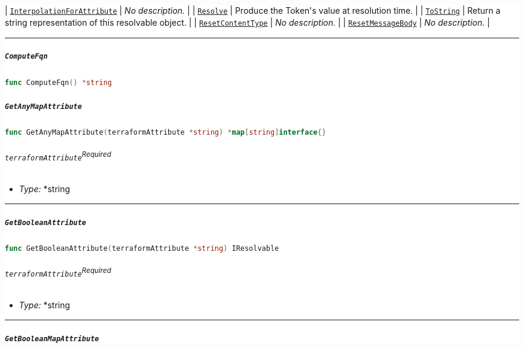 | <code><a href="#@cdktf/provider-opentelekomcloud.lbPolicyV3.LbPolicyV3FixedResponseConfigOutputReference.interpolationForAttribute">InterpolationForAttribute</a></code> | *No description.* |
| <code><a href="#@cdktf/provider-opentelekomcloud.lbPolicyV3.LbPolicyV3FixedResponseConfigOutputReference.resolve">Resolve</a></code> | Produce the Token's value at resolution time. |
| <code><a href="#@cdktf/provider-opentelekomcloud.lbPolicyV3.LbPolicyV3FixedResponseConfigOutputReference.toString">ToString</a></code> | Return a string representation of this resolvable object. |
| <code><a href="#@cdktf/provider-opentelekomcloud.lbPolicyV3.LbPolicyV3FixedResponseConfigOutputReference.resetContentType">ResetContentType</a></code> | *No description.* |
| <code><a href="#@cdktf/provider-opentelekomcloud.lbPolicyV3.LbPolicyV3FixedResponseConfigOutputReference.resetMessageBody">ResetMessageBody</a></code> | *No description.* |

---

##### `ComputeFqn` <a name="ComputeFqn" id="@cdktf/provider-opentelekomcloud.lbPolicyV3.LbPolicyV3FixedResponseConfigOutputReference.computeFqn"></a>

```go
func ComputeFqn() *string
```

##### `GetAnyMapAttribute` <a name="GetAnyMapAttribute" id="@cdktf/provider-opentelekomcloud.lbPolicyV3.LbPolicyV3FixedResponseConfigOutputReference.getAnyMapAttribute"></a>

```go
func GetAnyMapAttribute(terraformAttribute *string) *map[string]interface{}
```

###### `terraformAttribute`<sup>Required</sup> <a name="terraformAttribute" id="@cdktf/provider-opentelekomcloud.lbPolicyV3.LbPolicyV3FixedResponseConfigOutputReference.getAnyMapAttribute.parameter.terraformAttribute"></a>

- *Type:* *string

---

##### `GetBooleanAttribute` <a name="GetBooleanAttribute" id="@cdktf/provider-opentelekomcloud.lbPolicyV3.LbPolicyV3FixedResponseConfigOutputReference.getBooleanAttribute"></a>

```go
func GetBooleanAttribute(terraformAttribute *string) IResolvable
```

###### `terraformAttribute`<sup>Required</sup> <a name="terraformAttribute" id="@cdktf/provider-opentelekomcloud.lbPolicyV3.LbPolicyV3FixedResponseConfigOutputReference.getBooleanAttribute.parameter.terraformAttribute"></a>

- *Type:* *string

---

##### `GetBooleanMapAttribute` <a name="GetBooleanMapAttribute" id="@cdktf/provider-opentelekomcloud.lbPolicyV3.LbPolicyV3FixedResponseConfigOutputReference.getBooleanMapAttribute"></a>
